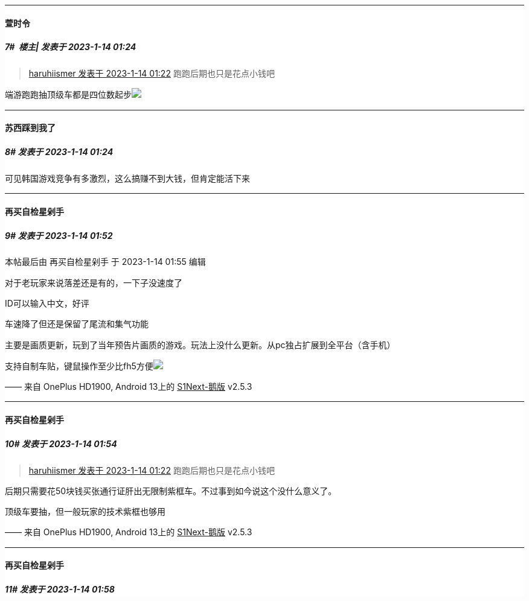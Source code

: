 *****

####  萱时令  
##### 7#         楼主| 发表于 2023-1-14 01:24

<blockquote><a href="httphttps://bbs.saraba1st.com/2b/forum.php?mod=redirect&amp;goto=findpost&amp;pid=59340809&amp;ptid=2114835" target="_blank">haruhiismer 发表于 2023-1-14 01:22</a>
跑跑后期也只是花点小钱吧</blockquote>
端游跑跑抽顶级车都是四位数起步<img src="https://static.saraba1st.com/image/smiley/face2017/068.png" referrerpolicy="no-referrer">

*****

####  苏西踩到我了  
##### 8#       发表于 2023-1-14 01:24

可见韩国游戏竞争有多激烈，这么搞赚不到大钱，但肯定能活下来

*****

####  再买自检星剁手  
##### 9#       发表于 2023-1-14 01:52

 本帖最后由 再买自检星剁手 于 2023-1-14 01:55 编辑 

对于老玩家来说落差还是有的，一下子没速度了

ID可以输入中文，好评

车速降了但还是保留了尾流和集气功能

主要是画质更新，玩到了当年预告片画质的游戏。玩法上没什么更新。从pc独占扩展到全平台（含手机）

支持自制车贴，键鼠操作至少比fh5方便<img src="https://static.saraba1st.com/image/smiley/face2017/037.png" referrerpolicy="no-referrer">

—— 来自 OnePlus HD1900, Android 13上的 [S1Next-鹅版](https://github.com/ykrank/S1-Next/releases) v2.5.3

*****

####  再买自检星剁手  
##### 10#       发表于 2023-1-14 01:54

<blockquote><a href="httphttps://bbs.saraba1st.com/2b/forum.php?mod=redirect&amp;goto=findpost&amp;pid=59340809&amp;ptid=2114835" target="_blank">haruhiismer 发表于 2023-1-14 01:22</a>
跑跑后期也只是花点小钱吧</blockquote>
后期只需要花50块钱买张通行证肝出无限制紫框车。不过事到如今说这个没什么意义了。

顶级车要抽，但一般玩家的技术紫框也够用

—— 来自 OnePlus HD1900, Android 13上的 [S1Next-鹅版](https://github.com/ykrank/S1-Next/releases) v2.5.3

*****

####  再买自检星剁手  
##### 11#       发表于 2023-1-14 01:58
